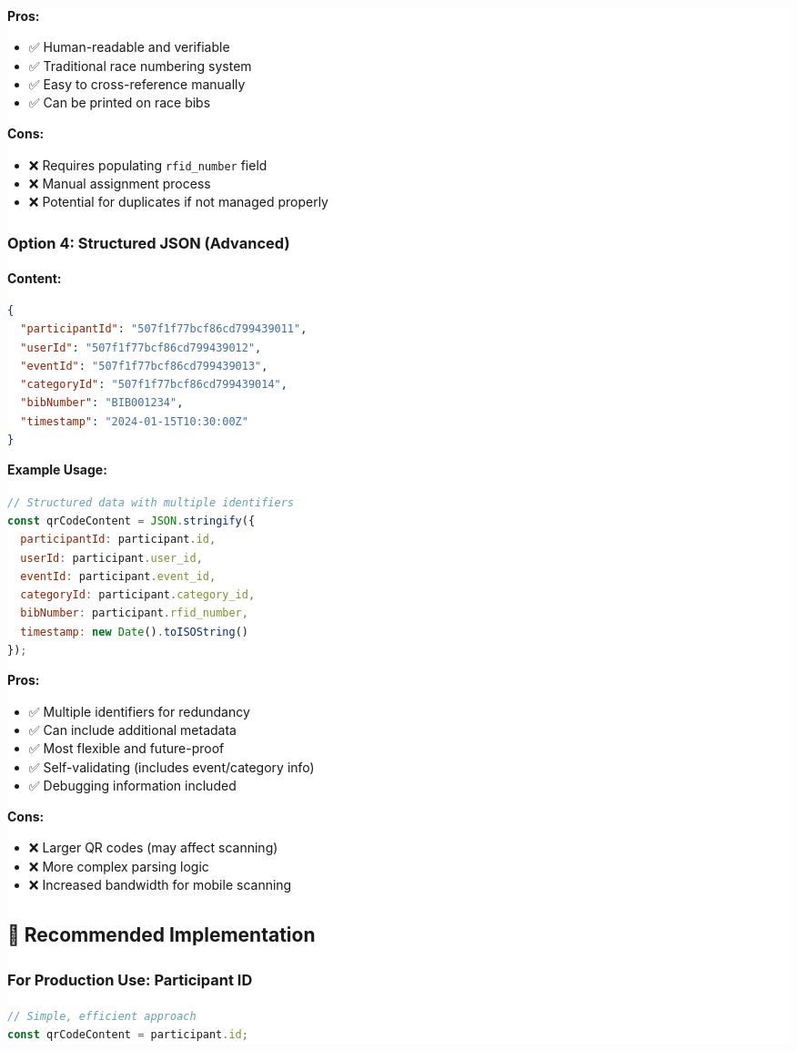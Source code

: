 **Pros:**
- ✅ Human-readable and verifiable
- ✅ Traditional race numbering system
- ✅ Easy to cross-reference manually
- ✅ Can be printed on race bibs

**Cons:**
- ❌ Requires populating `rfid_number` field
- ❌ Manual assignment process
- ❌ Potential for duplicates if not managed properly

### **Option 4: Structured JSON (Advanced)**
**Content:**
```json
{
  "participantId": "507f1f77bcf86cd799439011",
  "userId": "507f1f77bcf86cd799439012",
  "eventId": "507f1f77bcf86cd799439013",
  "categoryId": "507f1f77bcf86cd799439014",
  "bibNumber": "BIB001234",
  "timestamp": "2024-01-15T10:30:00Z"
}
```

**Example Usage:**
```javascript
// Structured data with multiple identifiers
const qrCodeContent = JSON.stringify({
  participantId: participant.id,
  userId: participant.user_id,
  eventId: participant.event_id,
  categoryId: participant.category_id,
  bibNumber: participant.rfid_number,
  timestamp: new Date().toISOString()
});
```

**Pros:**
- ✅ Multiple identifiers for redundancy
- ✅ Can include additional metadata
- ✅ Most flexible and future-proof
- ✅ Self-validating (includes event/category info)
- ✅ Debugging information included

**Cons:**
- ❌ Larger QR codes (may affect scanning)
- ❌ More complex parsing logic
- ❌ Increased bandwidth for mobile scanning

## 🎯 **Recommended Implementation**

### **For Production Use: Participant ID**
```javascript
// Simple, efficient approach
const qrCodeContent = participant.id;
```
